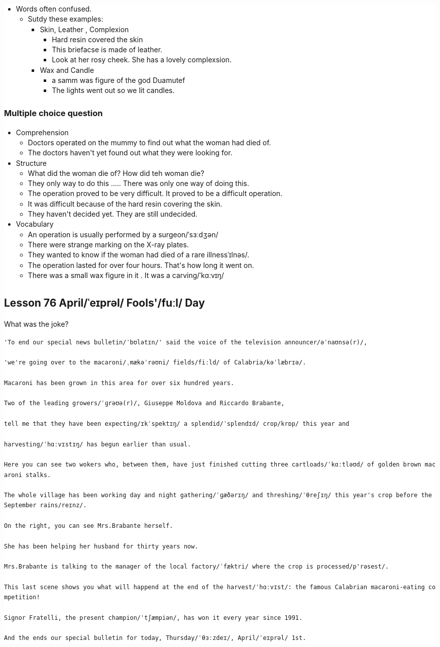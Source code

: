 - Words often confused.
   - Sutdy these examples:	
      - Skin, Leather , Complexion
         - Hard resin covered the skin
         - This briefacse is made of leather.
         - Look at her rosy cheek. She has a lovely complexsion.
      - Wax and Candle 
         - a samm was figure of the god Duamutef
         - The lights went out so we lit candles.
### Multiple choice question

- Comprehension
   - Doctors operated on the mummy to find out what the woman had died of.
   - The doctors haven't yet found out what they were looking for.
- Structure
   - What did the woman die of? How did teh woman die?
   - They only way to do this ..... There was only one way of doing this.
   - The operation proved to be very difficult. It proved to be a difficult operation.
   - It was difficult because of the hard resin covering the skin.
   - They haven't decided yet. They are still undecided.
- Vocabulary
   - An operation is usually performed by a surgeon/ˈsɜːdʒən/
   - There were strange marking on the X-ray plates.
   - They wanted to know if the woman had died of a rare illnessˈɪlnəs/.
   - The operation lasted for over four hours. That's how long it went on.
   - There was a small wax figure in it . It was a carving/ˈkɑːvɪŋ/
 
## Lesson 76 April/ˈeɪprəl/ Fools'/fuːl/ Day
What was the joke?
```
'To end our special news bulletin/ˈbʊlətɪn/' said the voice of the television announcer/əˈnaʊnsə(r)/,

'we're going over to the macaroni/ˌmækəˈrəʊni/ fields/fiːld/ of Calabria/kəˈlæbrɪə/.

Macaroni has been grown in this area for over six hundred years.

Two of the leading growers/ˈɡrəʊə(r)/, Giuseppe Moldova and Riccardo Brabante,

tell me that they have been expecting/ɪkˈspektɪŋ/ a splendid/ˈsplendɪd/ crop/krɒp/ this year and 

harvesting/ˈhɑːvɪstɪŋ/ has begun earlier than usual.

Here you can see two wokers who, between them, have just finished cutting three cartloads/ˈkɑːtləʊd/ of golden brown macaroni stalks.

The whole village has been working day and night gathering/ˈɡæðərɪŋ/ and threshing/ˈθreʃɪŋ/ this year's crop before the September rains/reɪnz/.

On the right, you can see Mrs.Brabante herself. 

She has been helping her husband for thirty years now.

Mrs.Brabante is talking to the manager of the local factory/ˈfæktri/ where the crop is processed/p'rəsest/.

This last scene shows you what will happend at the end of the harvest/ˈhɑːvɪst/: the famous Calabrian macaroni-eating competition!

Signor Fratelli, the present champion/ˈtʃæmpiən/, has won it every year since 1991.

And the ends our special bulletin for today, Thursday/ˈθɜːzdeɪ/, April/ˈeɪprəl/ 1st.

```